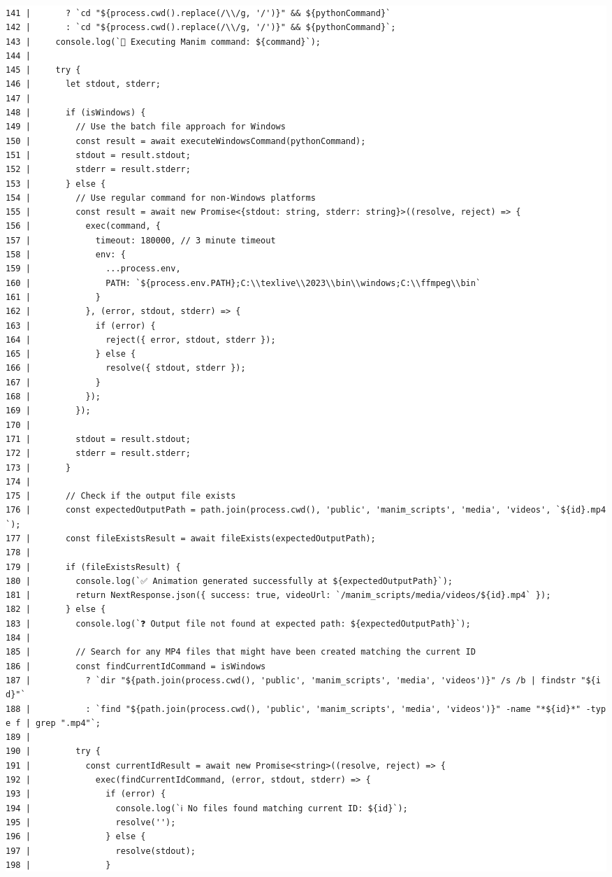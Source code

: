```
141 |       ? `cd "${process.cwd().replace(/\\/g, '/')}" && ${pythonCommand}`
142 |       : `cd "${process.cwd().replace(/\\/g, '/')}" && ${pythonCommand}`;
143 |     console.log(`🚀 Executing Manim command: ${command}`);
144 |     
145 |     try {
146 |       let stdout, stderr;
147 |       
148 |       if (isWindows) {
149 |         // Use the batch file approach for Windows
150 |         const result = await executeWindowsCommand(pythonCommand);
151 |         stdout = result.stdout;
152 |         stderr = result.stderr;
153 |       } else {
154 |         // Use regular command for non-Windows platforms
155 |         const result = await new Promise<{stdout: string, stderr: string}>((resolve, reject) => {
156 |           exec(command, {
157 |             timeout: 180000, // 3 minute timeout
158 |             env: {
159 |               ...process.env,
160 |               PATH: `${process.env.PATH};C:\\texlive\\2023\\bin\\windows;C:\\ffmpeg\\bin`
161 |             }
162 |           }, (error, stdout, stderr) => {
163 |             if (error) {
164 |               reject({ error, stdout, stderr });
165 |             } else {
166 |               resolve({ stdout, stderr });
167 |             }
168 |           });
169 |         });
170 |         
171 |         stdout = result.stdout;
172 |         stderr = result.stderr;
173 |       }
174 |       
175 |       // Check if the output file exists
176 |       const expectedOutputPath = path.join(process.cwd(), 'public', 'manim_scripts', 'media', 'videos', `${id}.mp4`);
177 |       const fileExistsResult = await fileExists(expectedOutputPath);
178 |       
179 |       if (fileExistsResult) {
180 |         console.log(`✅ Animation generated successfully at ${expectedOutputPath}`);
181 |         return NextResponse.json({ success: true, videoUrl: `/manim_scripts/media/videos/${id}.mp4` });
182 |       } else {
183 |         console.log(`❓ Output file not found at expected path: ${expectedOutputPath}`);
184 |         
185 |         // Search for any MP4 files that might have been created matching the current ID
186 |         const findCurrentIdCommand = isWindows 
187 |           ? `dir "${path.join(process.cwd(), 'public', 'manim_scripts', 'media', 'videos')}" /s /b | findstr "${id}"`
188 |           : `find "${path.join(process.cwd(), 'public', 'manim_scripts', 'media', 'videos')}" -name "*${id}*" -type f | grep ".mp4"`;
189 |         
190 |         try {
191 |           const currentIdResult = await new Promise<string>((resolve, reject) => {
192 |             exec(findCurrentIdCommand, (error, stdout, stderr) => {
193 |               if (error) {
194 |                 console.log(`ℹ️ No files found matching current ID: ${id}`);
195 |                 resolve('');
196 |               } else {
197 |                 resolve(stdout);
198 |               }
```